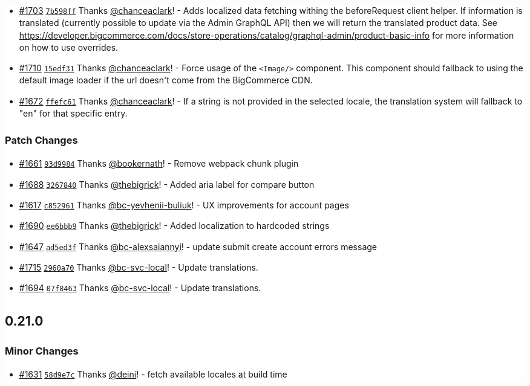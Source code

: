 - [#1703](https://github.com/bigcommerce/catalyst/pull/1703) [`7b598ff`](https://github.com/bigcommerce/catalyst/commit/7b598ff012ce40fe4b34be780c01cdbbe61e9b7e) Thanks [@chanceaclark](https://github.com/chanceaclark)! - Adds localized data fetching withing the beforeRequest client helper. If information is translated (currently possible to update via the Admin GraphQL API) then we will return the translated product data. See https://developer.bigcommerce.com/docs/store-operations/catalog/graphql-admin/product-basic-info for more information on how to use overrides.

- [#1710](https://github.com/bigcommerce/catalyst/pull/1710) [`15edf31`](https://github.com/bigcommerce/catalyst/commit/15edf311f5508a85f09acd8135fbf2b4aae09ff0) Thanks [@chanceaclark](https://github.com/chanceaclark)! - Force usage of the `<Image/>` component. This component should fallback to using the default image loader if the url doesn't come from the BigCommerce CDN.

- [#1672](https://github.com/bigcommerce/catalyst/pull/1672) [`ffefc61`](https://github.com/bigcommerce/catalyst/commit/ffefc6151b0fb09bf83e7556736452a3138ef9c4) Thanks [@chanceaclark](https://github.com/chanceaclark)! - If a string is not provided in the selected locale, the translation system will fallback to "en" for that specific entry.

### Patch Changes

- [#1661](https://github.com/bigcommerce/catalyst/pull/1661) [`93d9984`](https://github.com/bigcommerce/catalyst/commit/93d99844ed4957a5a4611970589a2246b1dffb16) Thanks [@bookernath](https://github.com/bookernath)! - Remove webpack chunk plugin

- [#1688](https://github.com/bigcommerce/catalyst/pull/1688) [`3267840`](https://github.com/bigcommerce/catalyst/commit/3267840981ebb6ed62e0b87f60623d0c4352309d) Thanks [@thebigrick](https://github.com/thebigrick)! - Added aria label for compare button

- [#1617](https://github.com/bigcommerce/catalyst/pull/1617) [`c852961`](https://github.com/bigcommerce/catalyst/commit/c852961063fb090907b23074301fcbc41e75b8ec) Thanks [@bc-yevhenii-buliuk](https://github.com/bc-yevhenii-buliuk)! - UX improvements for account pages

- [#1690](https://github.com/bigcommerce/catalyst/pull/1690) [`ee6bbb9`](https://github.com/bigcommerce/catalyst/commit/ee6bbb96e9c357af249fb881f5de503f9e164fb1) Thanks [@thebigrick](https://github.com/thebigrick)! - Added localization to hardcoded strings

- [#1647](https://github.com/bigcommerce/catalyst/pull/1647) [`ad5ed3f`](https://github.com/bigcommerce/catalyst/commit/ad5ed3f50f6d3025bf299cc04f51bf0864afd3a2) Thanks [@bc-alexsaiannyi](https://github.com/bc-alexsaiannyi)! - update submit create account errors message

- [#1715](https://github.com/bigcommerce/catalyst/pull/1715) [`2960a70`](https://github.com/bigcommerce/catalyst/commit/2960a708084030b484de945e725b5bd0c32462ee) Thanks [@bc-svc-local](https://github.com/bc-svc-local)! - Update translations.

- [#1694](https://github.com/bigcommerce/catalyst/pull/1694) [`07f8463`](https://github.com/bigcommerce/catalyst/commit/07f84634000c4d1dac6f89037d9501bc056537c9) Thanks [@bc-svc-local](https://github.com/bc-svc-local)! - Update translations.

## 0.21.0

### Minor Changes

- [#1631](https://github.com/bigcommerce/catalyst/pull/1631) [`58d9e7c`](https://github.com/bigcommerce/catalyst/commit/58d9e7ccb7915593cd012cce6d9f4bdf66cb381f) Thanks [@deini](https://github.com/deini)! - fetch available locales at build time
